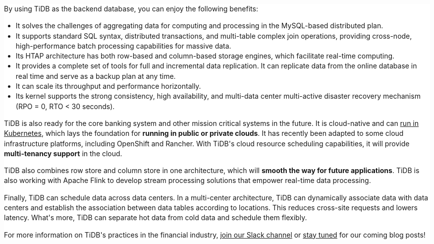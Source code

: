 By using TiDB as the backend database, you can enjoy the following benefits:

* It solves the challenges of aggregating data for computing and processing in the MySQL-based distributed plan.
* It supports standard SQL syntax, distributed transactions, and multi-table complex join operations, providing cross-node, high-performance batch processing capabilities for massive data.
* Its HTAP architecture has both row-based and column-based storage engines, which facilitate real-time computing.
* It provides a complete set of tools for full and incremental data replication. It can replicate data from the online database in real time and serve as a backup plan at any time.
* It can scale its throughput and performance horizontally.
* Its kernel supports the strong consistency, high availability, and multi-data center multi-active disaster recovery mechanism (RPO = 0, RTO &lt; 30 seconds).

TiDB is also ready for the core banking system and other mission critical systems in the future. It is cloud-native and can [run in Kubernetes](https://docs.pingcap.com/tidb-in-kubernetes/stable), which lays the foundation for **running in public or private clouds**. It has recently been adapted to some cloud infrastructure platforms, including OpenShift and Rancher. With TiDB's cloud resource scheduling capabilities, it will provide **multi-tenancy support** in the cloud.

TiDB also combines row store and column store in one architecture, which will **smooth the way for future applications**. TiDB is also working with Apache Flink to develop stream processing solutions that empower real-time data processing.

Finally, TiDB can schedule data across data centers. In a multi-center architecture, TiDB can dynamically associate data with data centers and establish the association between data tables according to locations. This reduces cross-site requests and lowers latency. What's more, TiDB can separate hot data from cold data and schedule them flexibly.

For more information on TiDB's practices in the financial industry, [join our Slack channel](https://slack.tidb.io/invite?team=tidb-community&channel=everyone&ref=pingcap-blog) or [stay tuned](https://share.hsforms.com/1e2W03wLJQQKPd1d9rCbj_Q2npzm) for our coming blog posts!
